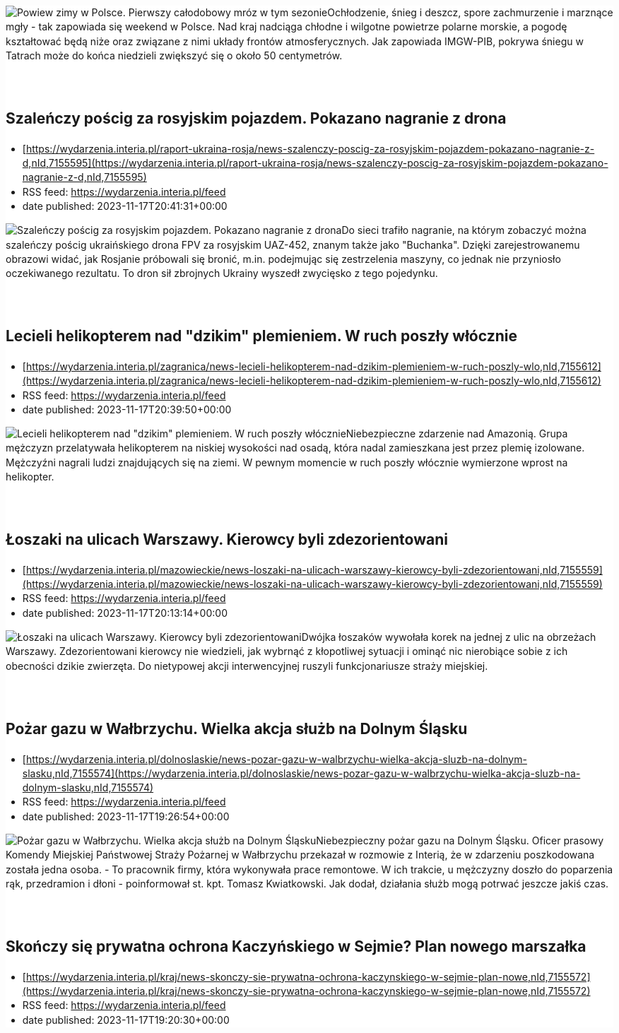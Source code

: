 <p><a href="https://wydarzenia.interia.pl/kraj/news-powiew-zimy-w-polsce-pierwszy-calodobowy-mroz-w-tym-sezonie,nId,7155596"><img align="left" alt="Powiew zimy w Polsce. Pierwszy całodobowy mróz w tym sezonie" src="https://i.iplsc.com/powiew-zimy-w-polsce-pierwszy-calodobowy-mroz-w-tym-sezonie/00067GX5JX6YF8UK-C321.jpg" /></a>Ochłodzenie, śnieg i deszcz, spore zachmurzenie i marznące mgły - tak zapowiada się weekend w Polsce. Nad kraj nadciąga chłodne i wilgotne powietrze polarne morskie, a pogodę kształtować będą niże oraz związane z nimi układy frontów atmosferycznych. Jak zapowiada IMGW-PIB, pokrywa śniegu w Tatrach może do końca niedzieli zwiększyć się o około 50 centymetrów.</p><br clear="all" />

## Szaleńczy pościg za rosyjskim pojazdem. Pokazano nagranie z drona
 - [https://wydarzenia.interia.pl/raport-ukraina-rosja/news-szalenczy-poscig-za-rosyjskim-pojazdem-pokazano-nagranie-z-d,nId,7155595](https://wydarzenia.interia.pl/raport-ukraina-rosja/news-szalenczy-poscig-za-rosyjskim-pojazdem-pokazano-nagranie-z-d,nId,7155595)
 - RSS feed: https://wydarzenia.interia.pl/feed
 - date published: 2023-11-17T20:41:31+00:00

<p><a href="https://wydarzenia.interia.pl/raport-ukraina-rosja/news-szalenczy-poscig-za-rosyjskim-pojazdem-pokazano-nagranie-z-d,nId,7155595"><img align="left" alt="Szaleńczy pościg za rosyjskim pojazdem. Pokazano nagranie z drona" src="https://i.iplsc.com/szalenczy-poscig-za-rosyjskim-pojazdem-pokazano-nagranie-z-d/000I19NEV66EJHTQ-C321.jpg" /></a>Do sieci trafiło nagranie, na którym zobaczyć można szaleńczy pościg ukraińskiego drona FPV za rosyjskim UAZ-452, znanym także jako &quot;Buchanka&quot;. Dzięki zarejestrowanemu obrazowi widać, jak Rosjanie próbowali się bronić, m.in. podejmując się zestrzelenia maszyny, co jednak nie przyniosło oczekiwanego rezultatu. To dron sił zbrojnych Ukrainy wyszedł zwycięsko z tego pojedynku.</p><br clear="all" />

## Lecieli helikopterem nad "dzikim" plemieniem. W ruch poszły włócznie
 - [https://wydarzenia.interia.pl/zagranica/news-lecieli-helikopterem-nad-dzikim-plemieniem-w-ruch-poszly-wlo,nId,7155612](https://wydarzenia.interia.pl/zagranica/news-lecieli-helikopterem-nad-dzikim-plemieniem-w-ruch-poszly-wlo,nId,7155612)
 - RSS feed: https://wydarzenia.interia.pl/feed
 - date published: 2023-11-17T20:39:50+00:00

<p><a href="https://wydarzenia.interia.pl/zagranica/news-lecieli-helikopterem-nad-dzikim-plemieniem-w-ruch-poszly-wlo,nId,7155612"><img align="left" alt="Lecieli helikopterem nad &quot;dzikim&quot; plemieniem. W ruch poszły włócznie" src="https://i.iplsc.com/lecieli-helikopterem-nad-dzikim-plemieniem-w-ruch-poszly-wlo/000I19KYON72N7YC-C321.jpg" /></a>Niebezpieczne zdarzenie nad Amazonią. Grupa mężczyzn przelatywała helikopterem na niskiej wysokości nad osadą, która nadal zamieszkana jest przez plemię izolowane. Mężczyźni nagrali ludzi znajdujących się na ziemi. W pewnym momencie w ruch poszły włócznie wymierzone wprost na helikopter.</p><br clear="all" />

## Łoszaki na ulicach Warszawy. Kierowcy byli zdezorientowani
 - [https://wydarzenia.interia.pl/mazowieckie/news-loszaki-na-ulicach-warszawy-kierowcy-byli-zdezorientowani,nId,7155559](https://wydarzenia.interia.pl/mazowieckie/news-loszaki-na-ulicach-warszawy-kierowcy-byli-zdezorientowani,nId,7155559)
 - RSS feed: https://wydarzenia.interia.pl/feed
 - date published: 2023-11-17T20:13:14+00:00

<p><a href="https://wydarzenia.interia.pl/mazowieckie/news-loszaki-na-ulicach-warszawy-kierowcy-byli-zdezorientowani,nId,7155559"><img align="left" alt="Łoszaki na ulicach Warszawy. Kierowcy byli zdezorientowani" src="https://i.iplsc.com/loszaki-na-ulicach-warszawy-kierowcy-byli-zdezorientowani/000I19DWPU7FJIVU-C321.jpg" /></a>Dwójka łoszaków wywołała korek na jednej z ulic na obrzeżach Warszawy. Zdezorientowani kierowcy nie wiedzieli, jak wybrnąć z kłopotliwej sytuacji i ominąć nic nierobiące sobie z ich obecności dzikie zwierzęta. Do nietypowej akcji interwencyjnej ruszyli funkcjonariusze straży miejskiej. </p><br clear="all" />

## Pożar gazu w Wałbrzychu. Wielka akcja służb na Dolnym Śląsku
 - [https://wydarzenia.interia.pl/dolnoslaskie/news-pozar-gazu-w-walbrzychu-wielka-akcja-sluzb-na-dolnym-slasku,nId,7155574](https://wydarzenia.interia.pl/dolnoslaskie/news-pozar-gazu-w-walbrzychu-wielka-akcja-sluzb-na-dolnym-slasku,nId,7155574)
 - RSS feed: https://wydarzenia.interia.pl/feed
 - date published: 2023-11-17T19:26:54+00:00

<p><a href="https://wydarzenia.interia.pl/dolnoslaskie/news-pozar-gazu-w-walbrzychu-wielka-akcja-sluzb-na-dolnym-slasku,nId,7155574"><img align="left" alt="Pożar gazu w Wałbrzychu. Wielka akcja służb na Dolnym Śląsku" src="https://i.iplsc.com/pozar-gazu-w-walbrzychu-wielka-akcja-sluzb-na-dolnym-slasku/000GH3KURSO3EQIC-C321.jpg" /></a>Niebezpieczny pożar gazu na Dolnym Śląsku. Oficer prasowy Komendy Miejskiej  Państwowej Straży Pożarnej w Wałbrzychu przekazał w rozmowie z Interią, że w zdarzeniu poszkodowana została jedna osoba. - To pracownik firmy, która wykonywała prace remontowe. W ich trakcie, u mężczyzny doszło do poparzenia rąk, przedramion i dłoni - poinformował st. kpt. Tomasz Kwiatkowski. Jak dodał, działania służb mogą potrwać jeszcze jakiś czas.</p><br clear="all" />

## Skończy się prywatna ochrona Kaczyńskiego w Sejmie? Plan nowego marszałka
 - [https://wydarzenia.interia.pl/kraj/news-skonczy-sie-prywatna-ochrona-kaczynskiego-w-sejmie-plan-nowe,nId,7155572](https://wydarzenia.interia.pl/kraj/news-skonczy-sie-prywatna-ochrona-kaczynskiego-w-sejmie-plan-nowe,nId,7155572)
 - RSS feed: https://wydarzenia.interia.pl/feed
 - date published: 2023-11-17T19:20:30+00:00
